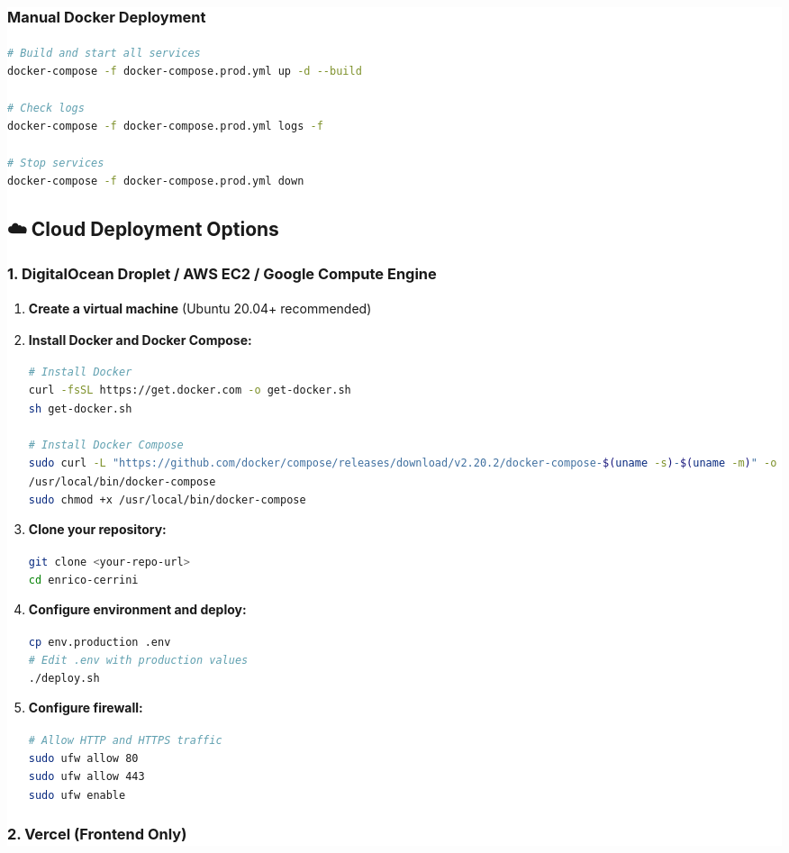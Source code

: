 ### Manual Docker Deployment

```bash
# Build and start all services
docker-compose -f docker-compose.prod.yml up -d --build

# Check logs
docker-compose -f docker-compose.prod.yml logs -f

# Stop services
docker-compose -f docker-compose.prod.yml down
```

## ☁️ Cloud Deployment Options

### 1. DigitalOcean Droplet / AWS EC2 / Google Compute Engine

1. **Create a virtual machine** (Ubuntu 20.04+ recommended)
2. **Install Docker and Docker Compose:**
   ```bash
   # Install Docker
   curl -fsSL https://get.docker.com -o get-docker.sh
   sh get-docker.sh
   
   # Install Docker Compose
   sudo curl -L "https://github.com/docker/compose/releases/download/v2.20.2/docker-compose-$(uname -s)-$(uname -m)" -o /usr/local/bin/docker-compose
   sudo chmod +x /usr/local/bin/docker-compose
   ```

3. **Clone your repository:**
   ```bash
   git clone <your-repo-url>
   cd enrico-cerrini
   ```

4. **Configure environment and deploy:**
   ```bash
   cp env.production .env
   # Edit .env with production values
   ./deploy.sh
   ```

5. **Configure firewall:**
   ```bash
   # Allow HTTP and HTTPS traffic
   sudo ufw allow 80
   sudo ufw allow 443
   sudo ufw enable
   ```

### 2. Vercel (Frontend Only)
